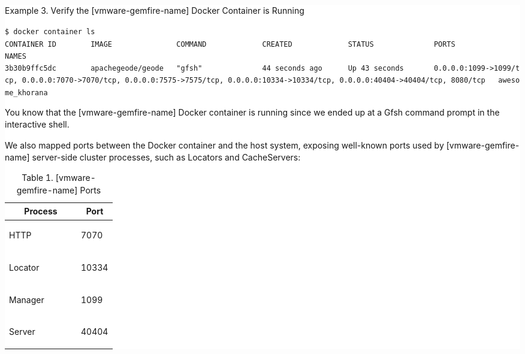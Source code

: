 

Example 3. Verify the [vmware-gemfire-name] Docker Container is Running









``` highlight
$ docker container ls
CONTAINER ID        IMAGE               COMMAND             CREATED             STATUS              PORTS                                                                                                                                  NAMES
3b30b9ffc5dc        apachegeode/geode   "gfsh"              44 seconds ago      Up 43 seconds       0.0.0.0:1099->1099/tcp, 0.0.0.0:7070->7070/tcp, 0.0.0.0:7575->7575/tcp, 0.0.0.0:10334->10334/tcp, 0.0.0.0:40404->40404/tcp, 8080/tcp   awesome_khorana
```











You know that the [vmware-gemfire-name] Docker container is running
since we ended up at a Gfsh command prompt in the interactive shell.





We also mapped ports between the Docker container and the host system,
exposing well-known ports used by [vmware-gemfire-name] server-side
cluster processes, such as Locators and CacheServers:



<table class="tableblock frame-all grid-all" style="width: 30%;">
<caption>Table 1. [vmware-gemfire-name] Ports</caption>
<colgroup>
<col style="width: 66%" />
<col style="width: 33%" />
</colgroup>
<thead>
<tr class="header">
<th class="tableblock halign-left valign-top">Process</th>
<th class="tableblock halign-left valign-top">Port</th>
</tr>
</thead>
<tbody>
<tr class="odd">
<td class="tableblock halign-left valign-top"><p>HTTP</p></td>
<td class="tableblock halign-left valign-top"><p>7070</p></td>
</tr>
<tr class="even">
<td class="tableblock halign-left valign-top"><p>Locator</p></td>
<td class="tableblock halign-left valign-top"><p>10334</p></td>
</tr>
<tr class="odd">
<td class="tableblock halign-left valign-top"><p>Manager</p></td>
<td class="tableblock halign-left valign-top"><p>1099</p></td>
</tr>
<tr class="even">
<td class="tableblock halign-left valign-top"><p>Server</p></td>
<td class="tableblock halign-left valign-top"><p>40404</p></td>
</tr>
</tbody>
</table>
